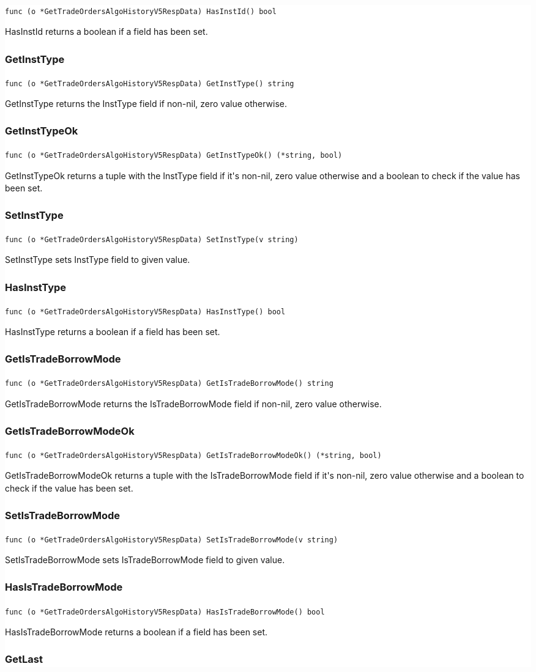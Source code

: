 `func (o *GetTradeOrdersAlgoHistoryV5RespData) HasInstId() bool`

HasInstId returns a boolean if a field has been set.

### GetInstType

`func (o *GetTradeOrdersAlgoHistoryV5RespData) GetInstType() string`

GetInstType returns the InstType field if non-nil, zero value otherwise.

### GetInstTypeOk

`func (o *GetTradeOrdersAlgoHistoryV5RespData) GetInstTypeOk() (*string, bool)`

GetInstTypeOk returns a tuple with the InstType field if it's non-nil, zero value otherwise
and a boolean to check if the value has been set.

### SetInstType

`func (o *GetTradeOrdersAlgoHistoryV5RespData) SetInstType(v string)`

SetInstType sets InstType field to given value.

### HasInstType

`func (o *GetTradeOrdersAlgoHistoryV5RespData) HasInstType() bool`

HasInstType returns a boolean if a field has been set.

### GetIsTradeBorrowMode

`func (o *GetTradeOrdersAlgoHistoryV5RespData) GetIsTradeBorrowMode() string`

GetIsTradeBorrowMode returns the IsTradeBorrowMode field if non-nil, zero value otherwise.

### GetIsTradeBorrowModeOk

`func (o *GetTradeOrdersAlgoHistoryV5RespData) GetIsTradeBorrowModeOk() (*string, bool)`

GetIsTradeBorrowModeOk returns a tuple with the IsTradeBorrowMode field if it's non-nil, zero value otherwise
and a boolean to check if the value has been set.

### SetIsTradeBorrowMode

`func (o *GetTradeOrdersAlgoHistoryV5RespData) SetIsTradeBorrowMode(v string)`

SetIsTradeBorrowMode sets IsTradeBorrowMode field to given value.

### HasIsTradeBorrowMode

`func (o *GetTradeOrdersAlgoHistoryV5RespData) HasIsTradeBorrowMode() bool`

HasIsTradeBorrowMode returns a boolean if a field has been set.

### GetLast

